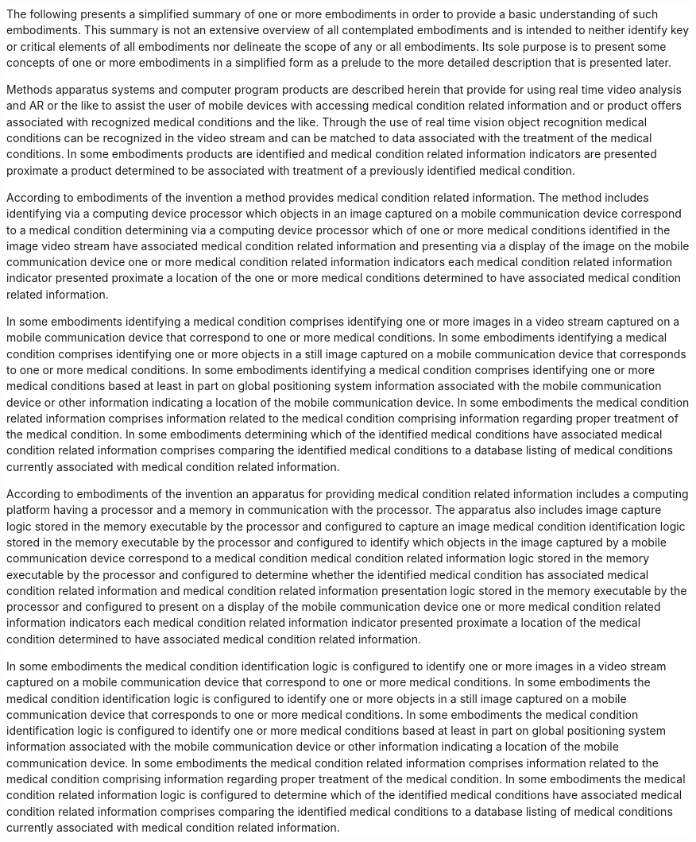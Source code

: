 The following presents a simplified summary of one or more embodiments in order to provide a basic understanding of such embodiments. This summary is not an extensive overview of all contemplated embodiments and is intended to neither identify key or critical elements of all embodiments nor delineate the scope of any or all embodiments. Its sole purpose is to present some concepts of one or more embodiments in a simplified form as a prelude to the more detailed description that is presented later.

Methods apparatus systems and computer program products are described herein that provide for using real time video analysis and AR or the like to assist the user of mobile devices with accessing medical condition related information and or product offers associated with recognized medical conditions and the like. Through the use of real time vision object recognition medical conditions can be recognized in the video stream and can be matched to data associated with the treatment of the medical conditions. In some embodiments products are identified and medical condition related information indicators are presented proximate a product determined to be associated with treatment of a previously identified medical condition.

According to embodiments of the invention a method provides medical condition related information. The method includes identifying via a computing device processor which objects in an image captured on a mobile communication device correspond to a medical condition determining via a computing device processor which of one or more medical conditions identified in the image video stream have associated medical condition related information and presenting via a display of the image on the mobile communication device one or more medical condition related information indicators each medical condition related information indicator presented proximate a location of the one or more medical conditions determined to have associated medical condition related information.

In some embodiments identifying a medical condition comprises identifying one or more images in a video stream captured on a mobile communication device that correspond to one or more medical conditions. In some embodiments identifying a medical condition comprises identifying one or more objects in a still image captured on a mobile communication device that corresponds to one or more medical conditions. In some embodiments identifying a medical condition comprises identifying one or more medical conditions based at least in part on global positioning system information associated with the mobile communication device or other information indicating a location of the mobile communication device. In some embodiments the medical condition related information comprises information related to the medical condition comprising information regarding proper treatment of the medical condition. In some embodiments determining which of the identified medical conditions have associated medical condition related information comprises comparing the identified medical conditions to a database listing of medical conditions currently associated with medical condition related information.

According to embodiments of the invention an apparatus for providing medical condition related information includes a computing platform having a processor and a memory in communication with the processor. The apparatus also includes image capture logic stored in the memory executable by the processor and configured to capture an image medical condition identification logic stored in the memory executable by the processor and configured to identify which objects in the image captured by a mobile communication device correspond to a medical condition medical condition related information logic stored in the memory executable by the processor and configured to determine whether the identified medical condition has associated medical condition related information and medical condition related information presentation logic stored in the memory executable by the processor and configured to present on a display of the mobile communication device one or more medical condition related information indicators each medical condition related information indicator presented proximate a location of the medical condition determined to have associated medical condition related information.

In some embodiments the medical condition identification logic is configured to identify one or more images in a video stream captured on a mobile communication device that correspond to one or more medical conditions. In some embodiments the medical condition identification logic is configured to identify one or more objects in a still image captured on a mobile communication device that corresponds to one or more medical conditions. In some embodiments the medical condition identification logic is configured to identify one or more medical conditions based at least in part on global positioning system information associated with the mobile communication device or other information indicating a location of the mobile communication device. In some embodiments the medical condition related information comprises information related to the medical condition comprising information regarding proper treatment of the medical condition. In some embodiments the medical condition related information logic is configured to determine which of the identified medical conditions have associated medical condition related information comprises comparing the identified medical conditions to a database listing of medical conditions currently associated with medical condition related information.
